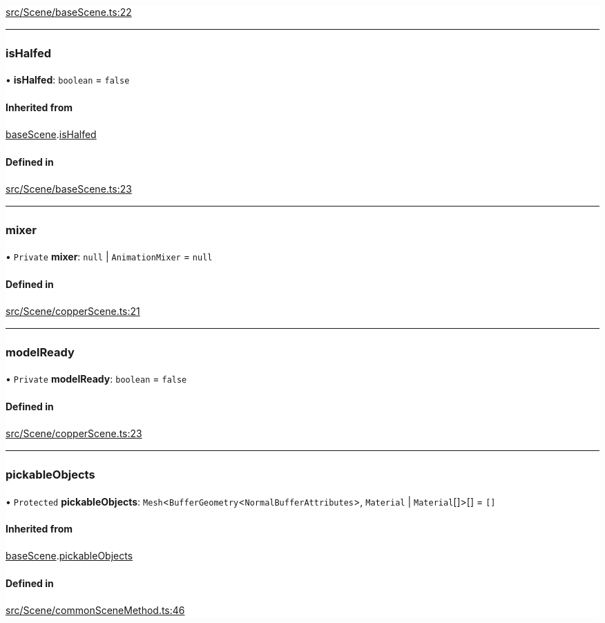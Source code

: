 [src/Scene/baseScene.ts:22](https://github.com/LinkunGao/copper3d_visualisation/blob/9f197bb/src/Scene/baseScene.ts#L22)

___

### isHalfed

• **isHalfed**: `boolean` = `false`

#### Inherited from

[baseScene](Scene_baseScene.baseScene.md).[isHalfed](Scene_baseScene.baseScene.md#ishalfed)

#### Defined in

[src/Scene/baseScene.ts:23](https://github.com/LinkunGao/copper3d_visualisation/blob/9f197bb/src/Scene/baseScene.ts#L23)

___

### mixer

• `Private` **mixer**: ``null`` \| `AnimationMixer` = `null`

#### Defined in

[src/Scene/copperScene.ts:21](https://github.com/LinkunGao/copper3d_visualisation/blob/9f197bb/src/Scene/copperScene.ts#L21)

___

### modelReady

• `Private` **modelReady**: `boolean` = `false`

#### Defined in

[src/Scene/copperScene.ts:23](https://github.com/LinkunGao/copper3d_visualisation/blob/9f197bb/src/Scene/copperScene.ts#L23)

___

### pickableObjects

• `Protected` **pickableObjects**: `Mesh`<`BufferGeometry`<`NormalBufferAttributes`\>, `Material` \| `Material`[]\>[] = `[]`

#### Inherited from

[baseScene](Scene_baseScene.baseScene.md).[pickableObjects](Scene_baseScene.baseScene.md#pickableobjects)

#### Defined in

[src/Scene/commonSceneMethod.ts:46](https://github.com/LinkunGao/copper3d_visualisation/blob/9f197bb/src/Scene/commonSceneMethod.ts#L46)
